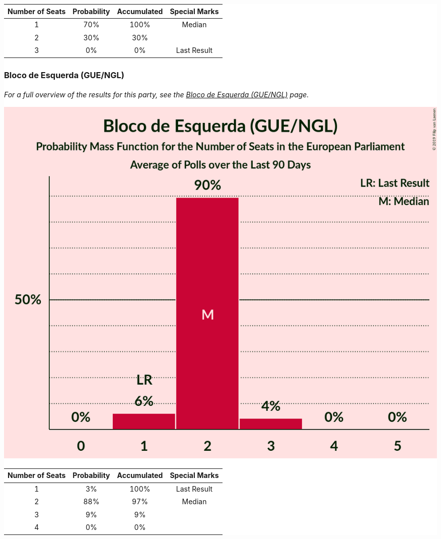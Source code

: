 | Number of Seats | Probability | Accumulated | Special Marks |
|:---------------:|:-----------:|:-----------:|:-------------:|
| 1 | 70% | 100% | Median |
| 2 | 30% | 30% |  |
| 3 | 0% | 0% | Last Result |

### Bloco de Esquerda (GUE/NGL)

*For a full overview of the results for this party, see the [Bloco de Esquerda (GUE/NGL)](party-blocodeesquerdaguengl.html) page.*

![Graph with seats probability mass function not yet produced](average-2019-09-30-seats-pmf-blocodeesquerdaguengl.png "Seats Probability Mass Function")

| Number of Seats | Probability | Accumulated | Special Marks |
|:---------------:|:-----------:|:-----------:|:-------------:|
| 1 | 3% | 100% | Last Result |
| 2 | 88% | 97% | Median |
| 3 | 9% | 9% |  |
| 4 | 0% | 0% |  |
